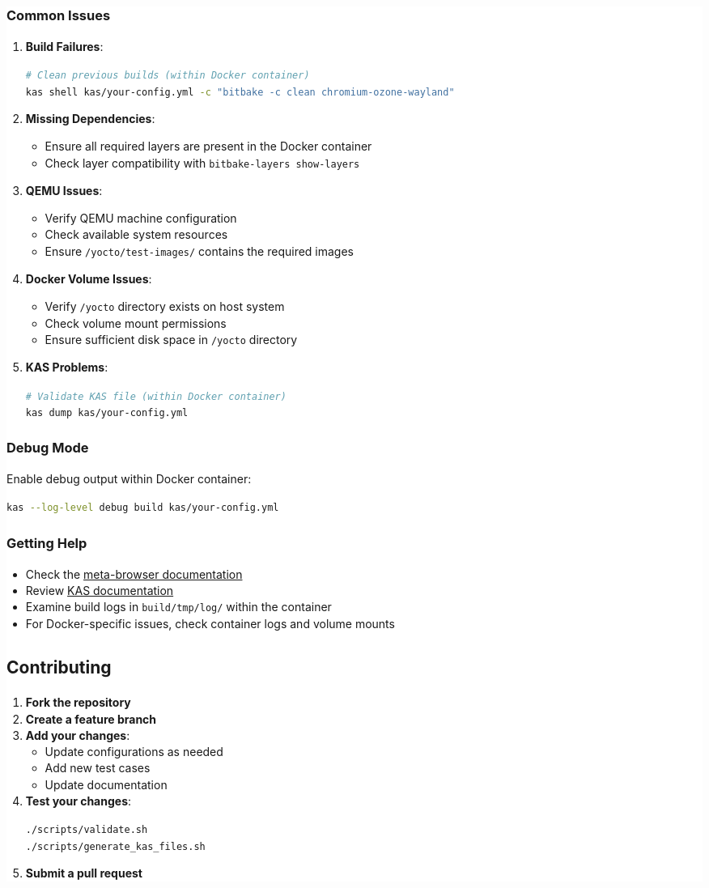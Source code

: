 ### Common Issues

1. **Build Failures**:
   ```bash
   # Clean previous builds (within Docker container)
   kas shell kas/your-config.yml -c "bitbake -c clean chromium-ozone-wayland"
   ```

2. **Missing Dependencies**:
   - Ensure all required layers are present in the Docker container
   - Check layer compatibility with `bitbake-layers show-layers`

3. **QEMU Issues**:
   - Verify QEMU machine configuration
   - Check available system resources
   - Ensure `/yocto/test-images/` contains the required images

4. **Docker Volume Issues**:
   - Verify `/yocto` directory exists on host system
   - Check volume mount permissions
   - Ensure sufficient disk space in `/yocto` directory

5. **KAS Problems**:
   ```bash
   # Validate KAS file (within Docker container)
   kas dump kas/your-config.yml
   ```

### Debug Mode

Enable debug output within Docker container:
```bash
kas --log-level debug build kas/your-config.yml
```

### Getting Help

- Check the [meta-browser documentation](https://github.com/OSSystems/meta-browser)
- Review [KAS documentation](https://kas.readthedocs.io/)
- Examine build logs in `build/tmp/log/` within the container
- For Docker-specific issues, check container logs and volume mounts

## Contributing

1. **Fork the repository**
2. **Create a feature branch**
3. **Add your changes**:
   - Update configurations as needed
   - Add new test cases
   - Update documentation
4. **Test your changes**:
   ```bash
   ./scripts/validate.sh
   ./scripts/generate_kas_files.sh
   ```
5. **Submit a pull request**
